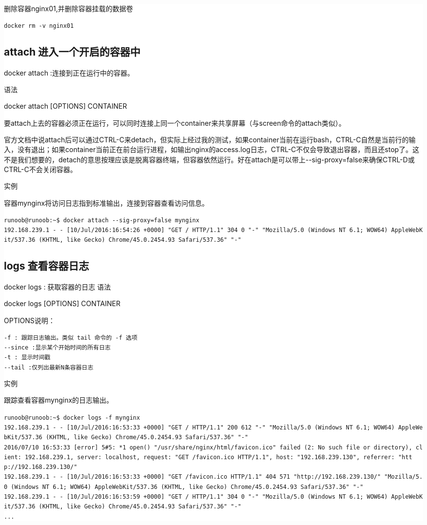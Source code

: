 删除容器nginx01,并删除容器挂载的数据卷

    docker rm -v nginx01

## attach 进入一个开启的容器中
docker attach :连接到正在运行中的容器。

语法

docker attach [OPTIONS] CONTAINER

要attach上去的容器必须正在运行，可以同时连接上同一个container来共享屏幕（与screen命令的attach类似）。

官方文档中说attach后可以通过CTRL-C来detach，但实际上经过我的测试，如果container当前在运行bash，CTRL-C自然是当前行的输入，没有退出；如果container当前正在前台运行进程，如输出nginx的access.log日志，CTRL-C不仅会导致退出容器，而且还stop了。这不是我们想要的，detach的意思按理应该是脱离容器终端，但容器依然运行。好在attach是可以带上--sig-proxy=false来确保CTRL-D或CTRL-C不会关闭容器。

实例

容器mynginx将访问日志指到标准输出，连接到容器查看访问信息。

    runoob@runoob:~$ docker attach --sig-proxy=false mynginx
    192.168.239.1 - - [10/Jul/2016:16:54:26 +0000] "GET / HTTP/1.1" 304 0 "-" "Mozilla/5.0 (Windows NT 6.1; WOW64) AppleWebKit/537.36 (KHTML, like Gecko) Chrome/45.0.2454.93 Safari/537.36" "-"



## logs 查看容器日志
docker logs : 获取容器的日志
语法

docker logs [OPTIONS] CONTAINER

OPTIONS说明：

    -f : 跟踪日志输出。类似 tail 命令的 -f 选项
    --since :显示某个开始时间的所有日志
    -t : 显示时间戳
    --tail :仅列出最新N条容器日志

实例

跟踪查看容器mynginx的日志输出。

    runoob@runoob:~$ docker logs -f mynginx
    192.168.239.1 - - [10/Jul/2016:16:53:33 +0000] "GET / HTTP/1.1" 200 612 "-" "Mozilla/5.0 (Windows NT 6.1; WOW64) AppleWebKit/537.36 (KHTML, like Gecko) Chrome/45.0.2454.93 Safari/537.36" "-"
    2016/07/10 16:53:33 [error] 5#5: *1 open() "/usr/share/nginx/html/favicon.ico" failed (2: No such file or directory), client: 192.168.239.1, server: localhost, request: "GET /favicon.ico HTTP/1.1", host: "192.168.239.130", referrer: "http://192.168.239.130/"
    192.168.239.1 - - [10/Jul/2016:16:53:33 +0000] "GET /favicon.ico HTTP/1.1" 404 571 "http://192.168.239.130/" "Mozilla/5.0 (Windows NT 6.1; WOW64) AppleWebKit/537.36 (KHTML, like Gecko) Chrome/45.0.2454.93 Safari/537.36" "-"
    192.168.239.1 - - [10/Jul/2016:16:53:59 +0000] "GET / HTTP/1.1" 304 0 "-" "Mozilla/5.0 (Windows NT 6.1; WOW64) AppleWebKit/537.36 (KHTML, like Gecko) Chrome/45.0.2454.93 Safari/537.36" "-"
    ...
